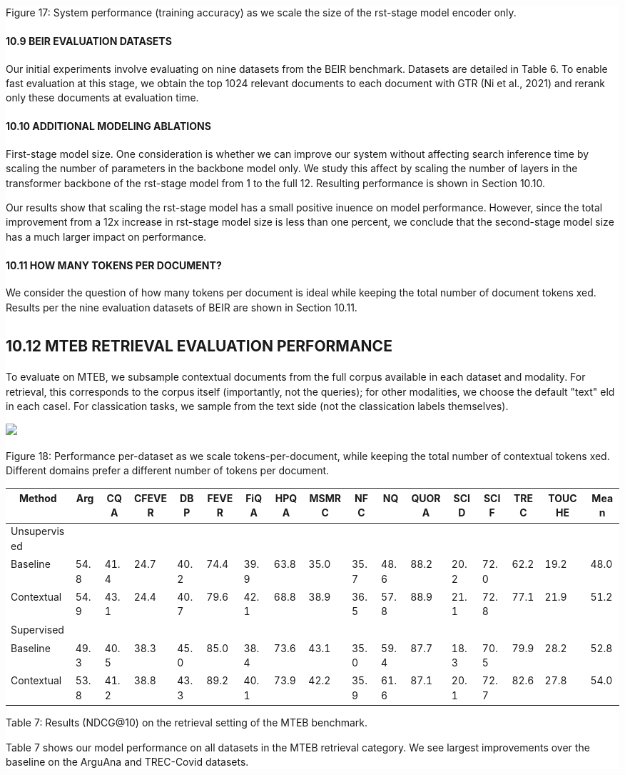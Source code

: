 Figure 17: System performance (training accuracy) as we scale the size of the rst-stage model encoder only.

#### 10.9 BEIR EVALUATION DATASETS

Our initial experiments involve evaluating on nine datasets from the BEIR benchmark. Datasets are detailed in Table 6. To enable fast evaluation at this stage, we obtain the top 1024 relevant documents to each document with GTR (Ni et al., 2021) and rerank only these documents at evaluation time.

#### 10.10 ADDITIONAL MODELING ABLATIONS

First-stage model size. One consideration is whether we can improve our system without affecting search inference time by scaling the number of parameters in the backbone model only. We study this affect by scaling the number of layers in the transformer backbone of the rst-stage model from 1 to the full 12. Resulting performance is shown in Section 10.10.

Our results show that scaling the rst-stage model has a small positive inuence on model performance. However, since the total improvement from a 12x increase in rst-stage model size is less than one percent, we conclude that the second-stage model size has a much larger impact on performance.

#### 10.11 HOW MANY TOKENS PER DOCUMENT?

We consider the question of how many tokens per document is ideal while keeping the total number of document tokens xed. Results per the nine evaluation datasets of BEIR are shown in Section 10.11.

## 10.12 MTEB RETRIEVAL EVALUATION PERFORMANCE

To evaluate on MTEB, we subsample contextual documents from the full corpus available in each dataset and modality. For retrieval, this corresponds to the corpus itself (importantly, not the queries); for other modalities, we choose the default "text" eld in each casel. For classication tasks, we sample from the text side (not the classication labels themselves).

![](_page_23_Figure_0.png)

Figure 18: Performance per-dataset as we scale tokens-per-document, while keeping the total number of contextual tokens xed. Different domains prefer a different number of tokens per document.

| Method | Arg | CQA | CFEVER | DBP | FEVER | FiQA | HPQA | MSMRC | NFC | NQ | QUORA | SCID | SCIF | TREC | TOUCHE | Mean |
| --- | --- | --- | --- | --- | --- | --- | --- | --- | --- | --- | --- | --- | --- | --- | --- | --- |
| Unsupervised |  |  |  |  |  |  |  |  |  |  |  |  |  |  |  |  |
| Baseline | 54.8 | 41.4 | 24.7 | 40.2 | 74.4 | 39.9 | 63.8 | 35.0 | 35.7 | 48.6 | 88.2 | 20.2 | 72.0 | 62.2 | 19.2 | 48.0 |
| Contextual | 54.9 | 43.1 | 24.4 | 40.7 | 79.6 | 42.1 | 68.8 | 38.9 | 36.5 | 57.8 | 88.9 | 21.1 | 72.8 | 77.1 | 21.9 | 51.2 |
| Supervised |  |  |  |  |  |  |  |  |  |  |  |  |  |  |  |  |
| Baseline | 49.3 | 40.5 | 38.3 | 45.0 | 85.0 | 38.4 | 73.6 | 43.1 | 35.0 | 59.4 | 87.7 | 18.3 | 70.5 | 79.9 | 28.2 | 52.8 |
| Contextual | 53.8 | 41.2 | 38.8 | 43.3 | 89.2 | 40.1 | 73.9 | 42.2 | 35.9 | 61.6 | 87.1 | 20.1 | 72.7 | 82.6 | 27.8 | 54.0 |

Table 7: Results (NDCG@10) on the retrieval setting of the MTEB benchmark.

Table 7 shows our model performance on all datasets in the MTEB retrieval category. We see largest improvements over the baseline on the ArguAna and TREC-Covid datasets.

